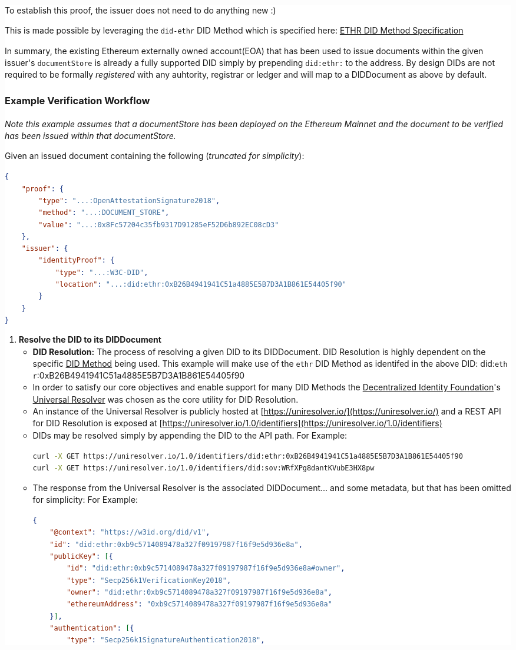 To establish this proof, the issuer does not need to do anything new :)

This is made possible by leveraging the `did-ethr` DID Method which is specified here: [ETHR DID Method Specification](https://github.com/decentralized-identity/ethr-did-resolver/blob/develop/doc/did-method-spec.md)

In summary, the existing Ethereum externally owned account(EOA) that has been used to issue documents within the given issuer's `documentStore` is already a fully supported DID simply by prepending `did:ethr:` to the address.  By design DIDs are not required to be formally *registered* with any auhtority, registrar or ledger and will map to a DIDDocument as above by default.

### Example Verification Workflow
*Note this example assumes that a documentStore has been deployed on the Ethereum Mainnet and the document to be verified has been issued within that documentStore.*

Given an issued document containing the following (*truncated for simplicity*):
```json
{
	"proof": {
		"type": "...:OpenAttestationSignature2018",
		"method": "...:DOCUMENT_STORE",
		"value": "...:0x8Fc57204c35fb9317D91285eF52D6b892EC08cD3"
	},
	"issuer": {
		"identityProof": {
			"type": "...:W3C-DID",
			"location": "...:did:ethr:0xB26B4941941C51a4885E5B7D3A1B861E54405f90"
		}
	}
}
```

1. **Resolve the DID to its DIDDocument**
	- **DID Resolution:** The process of resolving a given DID to its DIDDocument. DID Resolution is highly dependent on the specific [DID Method](https://www.w3.org/TR/did-core/#did-methods) being used. This example will make use of the `ethr` DID Method as identifed in the above DID: did:`ethr`:0xB26B4941941C51a4885E5B7D3A1B861E54405f90
	- In order to satisfy our core objectives and enable support for many DID Methods the [Decentralized Identity Foundation](https://identity.foundation/)'s [Universal Resolver](https://github.com/decentralized-identity/universal-resolver) was chosen as the core utility for DID Resolution.
	- An instance of the Universal Resolver is publicly hosted at [https://uniresolver.io/](https://uniresolver.io/) and a REST API for DID Resolution is exposed at [https://uniresolver.io/1.0/identifiers](https://uniresolver.io/1.0/identifiers)
	- DIDs may be resolved simply by appending the DID to the API path. 
	For Example:
		```sh
		curl -X GET https://uniresolver.io/1.0/identifiers/did:ethr:0xB26B4941941C51a4885E5B7D3A1B861E54405f90
		curl -X GET https://uniresolver.io/1.0/identifiers/did:sov:WRfXPg8dantKVubE3HX8pw
		```
	- The response from the Universal Resolver is the associated DIDDocument... and some metadata, but that has been omitted for simplicity:
	For Example:
    	```json
    	{
    		"@context": "https://w3id.org/did/v1",
    		"id": "did:ethr:0xb9c5714089478a327f09197987f16f9e5d936e8a",
    		"publicKey": [{
    			"id": "did:ethr:0xb9c5714089478a327f09197987f16f9e5d936e8a#owner",
    			"type": "Secp256k1VerificationKey2018",
    			"owner": "did:ethr:0xb9c5714089478a327f09197987f16f9e5d936e8a",
    			"ethereumAddress": "0xb9c5714089478a327f09197987f16f9e5d936e8a"
    		}],
    		"authentication": [{
    			"type": "Secp256k1SignatureAuthentication2018",